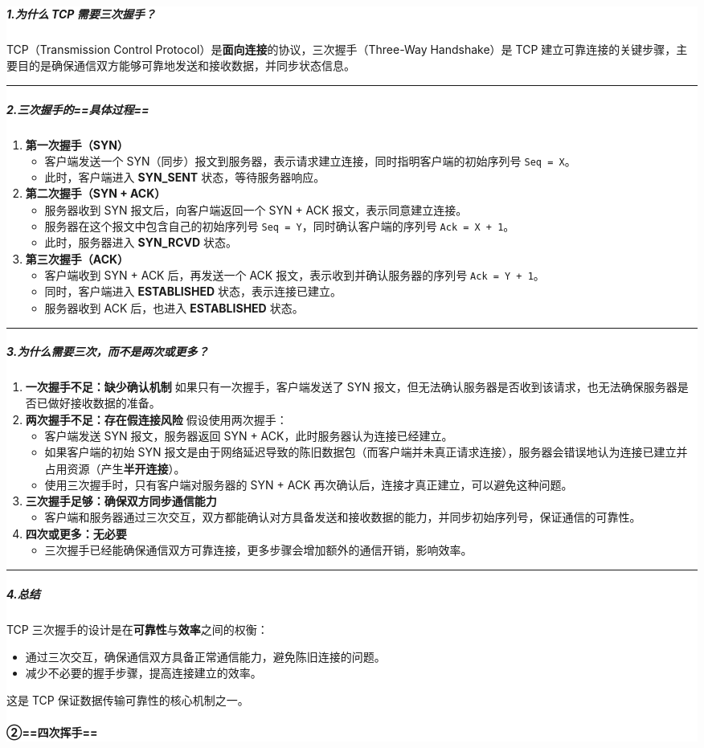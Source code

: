 ##### 1.**为什么 TCP 需要三次握手？**

TCP（Transmission Control Protocol）是**面向连接**的协议，三次握手（Three-Way Handshake）是 TCP 建立可靠连接的关键步骤，主要目的是确保通信双方能够可靠地发送和接收数据，并同步状态信息。

------

##### 2.**三次握手的==具体过程==**

1. **第一次握手（SYN）**
   - 客户端发送一个 SYN（同步）报文到服务器，表示请求建立连接，同时指明客户端的初始序列号 `Seq = X`。
   - 此时，客户端进入 **SYN_SENT** 状态，等待服务器响应。
2. **第二次握手（SYN + ACK）**
   - 服务器收到 SYN 报文后，向客户端返回一个 SYN + ACK 报文，表示同意建立连接。
   - 服务器在这个报文中包含自己的初始序列号 `Seq = Y`，同时确认客户端的序列号 `Ack = X + 1`。
   - 此时，服务器进入 **SYN_RCVD** 状态。
3. **第三次握手（ACK）**
   - 客户端收到 SYN + ACK 后，再发送一个 ACK 报文，表示收到并确认服务器的序列号 `Ack = Y + 1`。
   - 同时，客户端进入 **ESTABLISHED** 状态，表示连接已建立。
   - 服务器收到 ACK 后，也进入 **ESTABLISHED** 状态。

------

##### 3.**为什么需要三次，而不是两次或更多？**

1. **一次握手不足：缺少确认机制**
   如果只有一次握手，客户端发送了 SYN 报文，但无法确认服务器是否收到该请求，也无法确保服务器是否已做好接收数据的准备。
2. **两次握手不足：存在假连接风险**
   假设使用两次握手：
   - 客户端发送 SYN 报文，服务器返回 SYN + ACK，此时服务器认为连接已经建立。
   - 如果客户端的初始 SYN 报文是由于网络延迟导致的陈旧数据包（而客户端并未真正请求连接），服务器会错误地认为连接已建立并占用资源（产生**半开连接**）。
   - 使用三次握手时，只有客户端对服务器的 SYN + ACK 再次确认后，连接才真正建立，可以避免这种问题。
3. **三次握手足够：确保双方同步通信能力**
   - 客户端和服务器通过三次交互，双方都能确认对方具备发送和接收数据的能力，并同步初始序列号，保证通信的可靠性。
4. **四次或更多：无必要**
   - 三次握手已经能确保通信双方可靠连接，更多步骤会增加额外的通信开销，影响效率。

------

##### 4.**总结**

TCP 三次握手的设计是在**可靠性**与**效率**之间的权衡：

- 通过三次交互，确保通信双方具备正常通信能力，避免陈旧连接的问题。
- 减少不必要的握手步骤，提高连接建立的效率。

这是 TCP 保证数据传输可靠性的核心机制之一。



#### ②==四次挥手==
